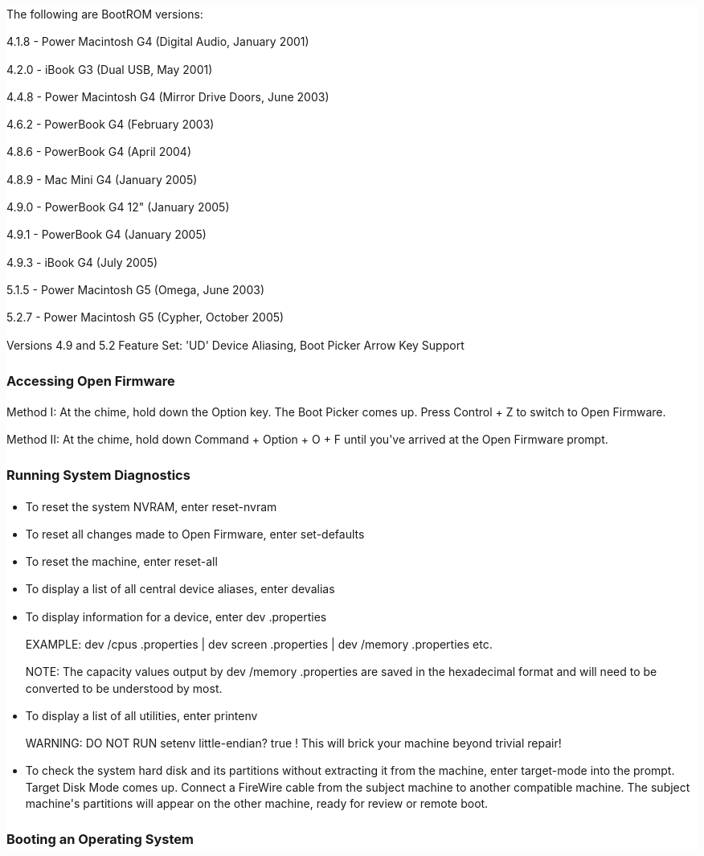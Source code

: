 The following are BootROM versions:

4.1.8 - Power Macintosh G4 (Digital Audio, January 2001)

4.2.0 - iBook G3 (Dual USB, May 2001)

4.4.8 - Power Macintosh G4 (Mirror Drive Doors, June 2003)

4.6.2 - PowerBook G4 (February 2003)

4.8.6 - PowerBook G4 (April 2004)

4.8.9 - Mac Mini G4 (January 2005)

4.9.0 - PowerBook G4 12" (January 2005)

4.9.1 - PowerBook G4 (January 2005)

4.9.3 - iBook G4 (July 2005)

5.1.5 - Power Macintosh G5 (Omega, June 2003)

5.2.7 - Power Macintosh G5 (Cypher, October 2005)

Versions 4.9 and 5.2 Feature Set: 'UD' Device Aliasing, Boot Picker Arrow Key Support

### Accessing Open Firmware

Method I: At the chime, hold down the Option key. The Boot Picker comes up. Press Control + Z to switch to Open Firmware.

Method II: At the chime, hold down Command + Option + O + F until you've arrived at the Open Firmware prompt.

### Running System Diagnostics

- To reset the system NVRAM, enter reset-nvram

- To reset all changes made to Open Firmware, enter set-defaults

- To reset the machine, enter reset-all

- To display a list of all central device aliases, enter devalias

- To display information for a device, enter dev <device alias> .properties

  EXAMPLE: dev /cpus .properties | dev screen .properties | dev /memory .properties etc.

  NOTE: The capacity values output by dev /memory .properties are saved in the hexadecimal format and will need to be converted to be understood by most.

- To display a list of all utilities, enter printenv

  WARNING: DO NOT RUN setenv little-endian? true ! This will brick your machine beyond trivial repair!

- To check the system hard disk and its partitions without extracting it from the machine, enter target-mode into the prompt. Target Disk Mode comes up. Connect a FireWire cable from the subject machine to another compatible machine. The subject machine's partitions will appear on the other machine, ready for review or remote boot.

### Booting an Operating System

